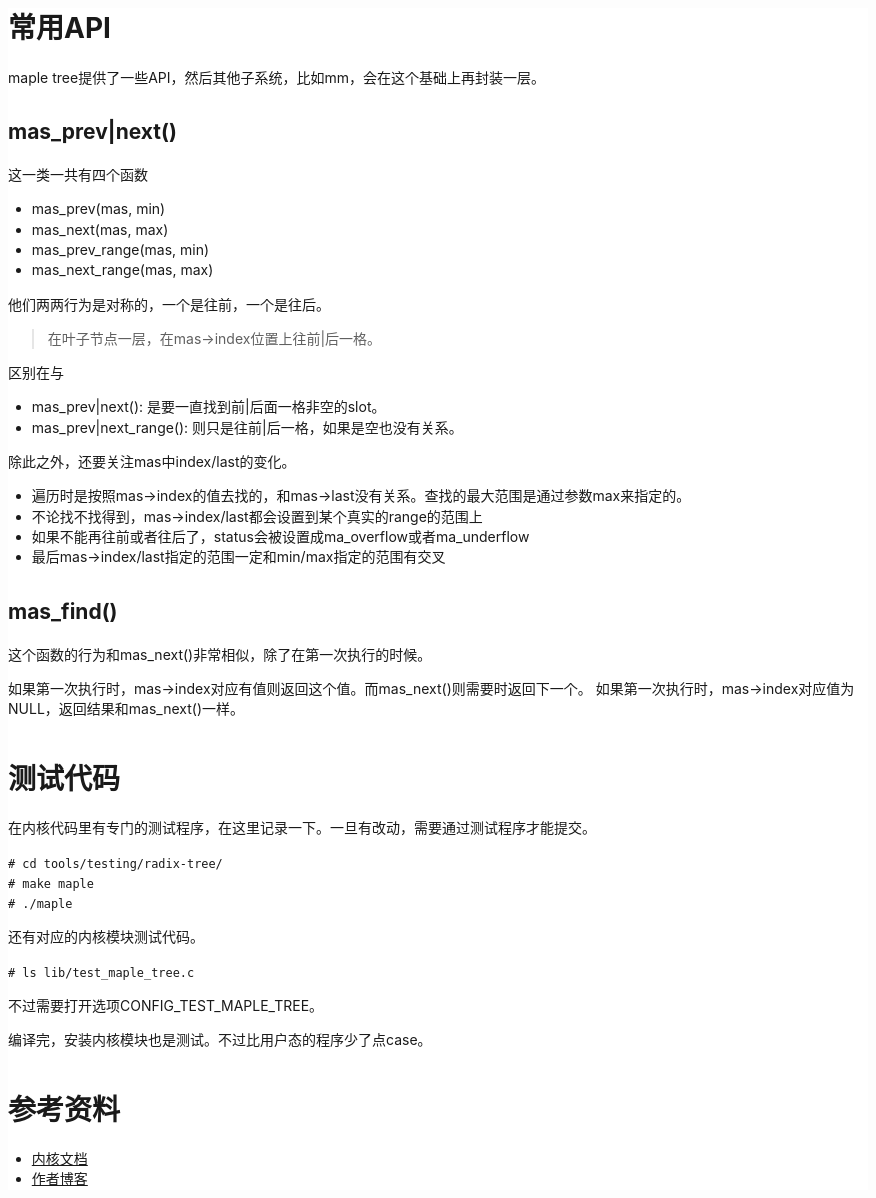 # 常用API

maple tree提供了一些API，然后其他子系统，比如mm，会在这个基础上再封装一层。

## mas_prev|next()

这一类一共有四个函数

* mas_prev(mas, min)
* mas_next(mas, max)
* mas_prev_range(mas, min)
* mas_next_range(mas, max)

他们两两行为是对称的，一个是往前，一个是往后。

> 在叶子节点一层，在mas->index位置上往前|后一格。

区别在与

* mas_prev|next(): 是要一直找到前|后面一格非空的slot。
* mas_prev|next_range(): 则只是往前|后一格，如果是空也没有关系。


除此之外，还要关注mas中index/last的变化。

* 遍历时是按照mas->index的值去找的，和mas->last没有关系。查找的最大范围是通过参数max来指定的。
* 不论找不找得到，mas->index/last都会设置到某个真实的range的范围上
* 如果不能再往前或者往后了，status会被设置成ma_overflow或者ma_underflow
* 最后mas->index/last指定的范围一定和min/max指定的范围有交叉

## mas_find()

这个函数的行为和mas_next()非常相似，除了在第一次执行的时候。

如果第一次执行时，mas->index对应有值则返回这个值。而mas_next()则需要时返回下一个。
如果第一次执行时，mas->index对应值为NULL，返回结果和mas_next()一样。

# 测试代码

在内核代码里有专门的测试程序，在这里记录一下。一旦有改动，需要通过测试程序才能提交。

```
# cd tools/testing/radix-tree/
# make maple
# ./maple
```

还有对应的内核模块测试代码。

```
# ls lib/test_maple_tree.c
```

不过需要打开选项CONFIG_TEST_MAPLE_TREE。

编译完，安装内核模块也是测试。不过比用户态的程序少了点case。

# 参考资料

* [内核文档][1]
* [作者博客][2]

[1]: https://git.kernel.org/pub/scm/linux/kernel/git/torvalds/linux.git/tree/Documentation/core-api/maple_tree.rst
[2]: https://blogs.oracle.com/linux/the-maple-tree

